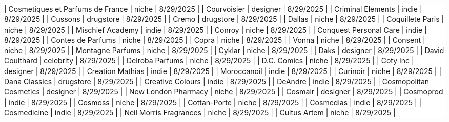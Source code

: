 | Cosmetiques et Parfums de France | niche | 8/29/2025 |
| Courvoisier | designer | 8/29/2025 |
| Criminal Elements | indie | 8/29/2025 |
| Cussons | drugstore | 8/29/2025 |
| Cremo | drugstore | 8/29/2025 |
| Dallas | niche | 8/29/2025 |
| Coquillete Paris | niche | 8/29/2025 |
| Mischief Academy | indie | 8/29/2025 |
| Conroy | niche | 8/29/2025 |
| Conquest Personal Care | indie | 8/29/2025 |
| Contes de Parfums | niche | 8/29/2025 |
| Copra | niche | 8/29/2025 |
| Vonna | niche | 8/29/2025 |
| Consent | niche | 8/29/2025 |
| Montagne Parfums | niche | 8/29/2025 |
| Cyklar | niche | 8/29/2025 |
| Daks | designer | 8/29/2025 |
| David Coulthard | celebrity | 8/29/2025 |
| Delroba Parfums | niche | 8/29/2025 |
| D.C. Comics | niche | 8/29/2025 |
| Coty Inc | designer | 8/29/2025 |
| Creation Mathias | indie | 8/29/2025 |
| Moroccanoil | indie | 8/29/2025 |
| Curinoir | niche | 8/29/2025 |
| Dana Classics | drugstore | 8/29/2025 |
| Creative Colours | indie | 8/29/2025 |
| DeAndre | indie | 8/29/2025 |
| Cosmopolitan Cosmetics | designer | 8/29/2025 |
| New London Pharmacy | niche | 8/29/2025 |
| Cosmair | designer | 8/29/2025 |
| Cosmoprod | indie | 8/29/2025 |
| Cosmoss | niche | 8/29/2025 |
| Cottan-Porte | niche | 8/29/2025 |
| Cosmedias | indie | 8/29/2025 |
| Cosmedicine | indie | 8/29/2025 |
| Neil Morris Fragrances | niche | 8/29/2025 |
| Cultus Artem | niche | 8/29/2025 |